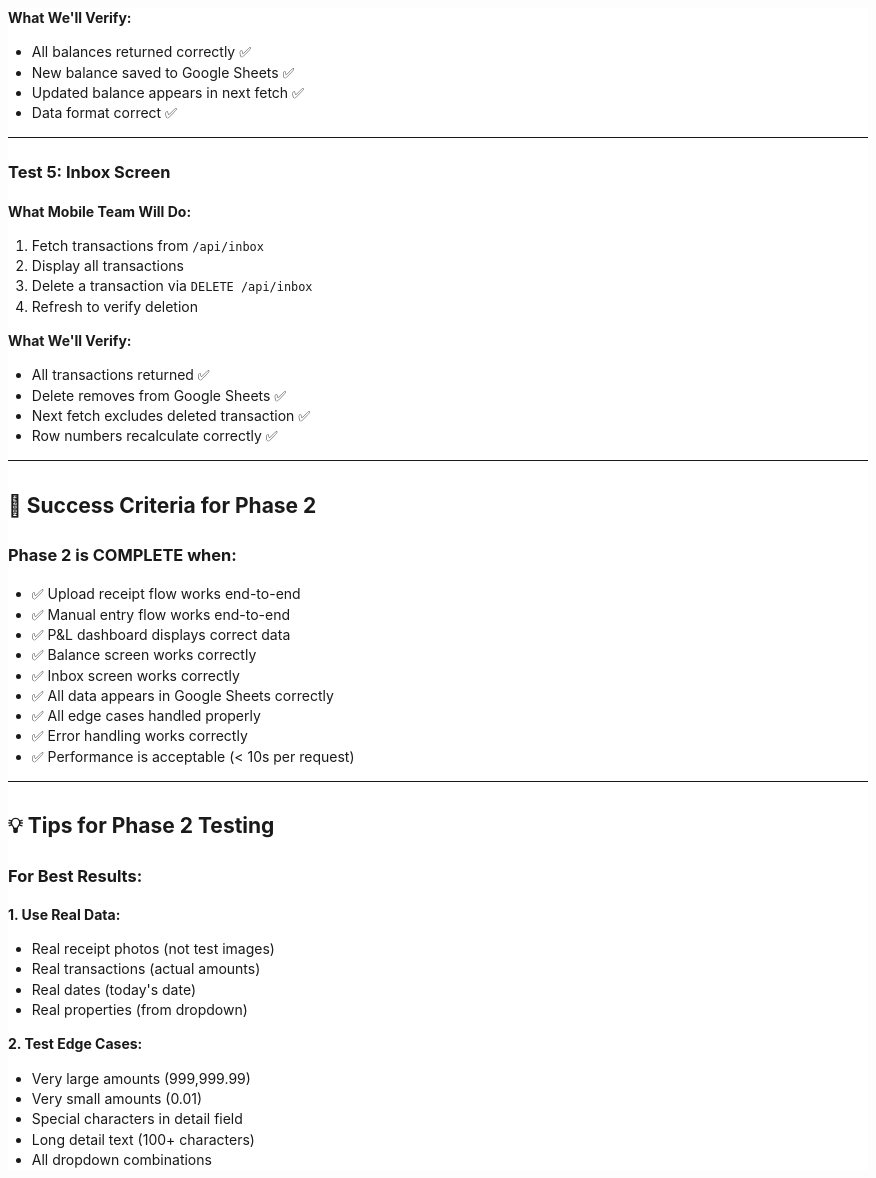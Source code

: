 **What We'll Verify:**
- All balances returned correctly ✅
- New balance saved to Google Sheets ✅
- Updated balance appears in next fetch ✅
- Data format correct ✅

---

### **Test 5: Inbox Screen**

**What Mobile Team Will Do:**
1. Fetch transactions from `/api/inbox`
2. Display all transactions
3. Delete a transaction via `DELETE /api/inbox`
4. Refresh to verify deletion

**What We'll Verify:**
- All transactions returned ✅
- Delete removes from Google Sheets ✅
- Next fetch excludes deleted transaction ✅
- Row numbers recalculate correctly ✅

---

## 🎯 **Success Criteria for Phase 2**

### **Phase 2 is COMPLETE when:**

- ✅ Upload receipt flow works end-to-end
- ✅ Manual entry flow works end-to-end
- ✅ P&L dashboard displays correct data
- ✅ Balance screen works correctly
- ✅ Inbox screen works correctly
- ✅ All data appears in Google Sheets correctly
- ✅ All edge cases handled properly
- ✅ Error handling works correctly
- ✅ Performance is acceptable (< 10s per request)

---

## 💡 **Tips for Phase 2 Testing**

### **For Best Results:**

**1. Use Real Data:**
- Real receipt photos (not test images)
- Real transactions (actual amounts)
- Real dates (today's date)
- Real properties (from dropdown)

**2. Test Edge Cases:**
- Very large amounts (999,999.99)
- Very small amounts (0.01)
- Special characters in detail field
- Long detail text (100+ characters)
- All dropdown combinations
